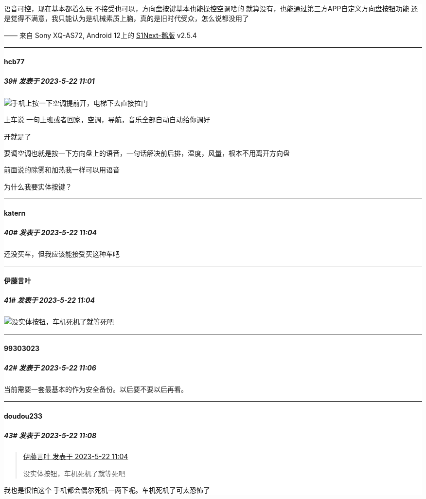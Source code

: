 语音可控，现在基本都着么玩
不接受也可以，方向盘按键基本也能操控空调啥的
就算没有，也能通过第三方APP自定义方向盘按钮功能
还是觉得不满意，我只能认为是机械素质上脑，真的是旧时代受众，怎么说都没用了

—— 来自 Sony XQ-AS72, Android 12上的 [S1Next-鹅版](https://github.com/ykrank/S1-Next/releases) v2.5.4

*****

####  hcb77  
##### 39#       发表于 2023-5-22 11:01

<img src="https://static.saraba1st.com/image/smiley/face2017/047.png" referrerpolicy="no-referrer">手机上按一下空调提前开，电梯下去直接拉门

上车说 一句上班或者回家，空调，导航，音乐全部自动自动给你调好

开就是了

要调空调也就是按一下方向盘上的语音，一句话解决前后排，温度，风量，根本不用离开方向盘

前面说的除雾和加热我一样可以用语音

为什么我要实体按键？

*****

####  katern  
##### 40#       发表于 2023-5-22 11:04

还没买车，但我应该能接受买这种车吧

*****

####  伊藤言叶  
##### 41#       发表于 2023-5-22 11:04

<img src="https://static.saraba1st.com/image/smiley/face2017/037.png" referrerpolicy="no-referrer">没实体按钮，车机死机了就等死吧

*****

####  99303023  
##### 42#       发表于 2023-5-22 11:06

当前需要一套最基本的作为安全备份。以后要不要以后再看。

*****

####  doudou233  
##### 43#       发表于 2023-5-22 11:08

<blockquote><a href="httphttps://bbs.saraba1st.com/2b/forum.php?mod=redirect&amp;goto=findpost&amp;pid=60941634&amp;ptid=2135320" target="_blank">伊藤言叶 发表于 2023-5-22 11:04</a>

没实体按钮，车机死机了就等死吧</blockquote>
我也是很怕这个 手机都会偶尔死机一两下呢。车机死机了可太恐怖了
